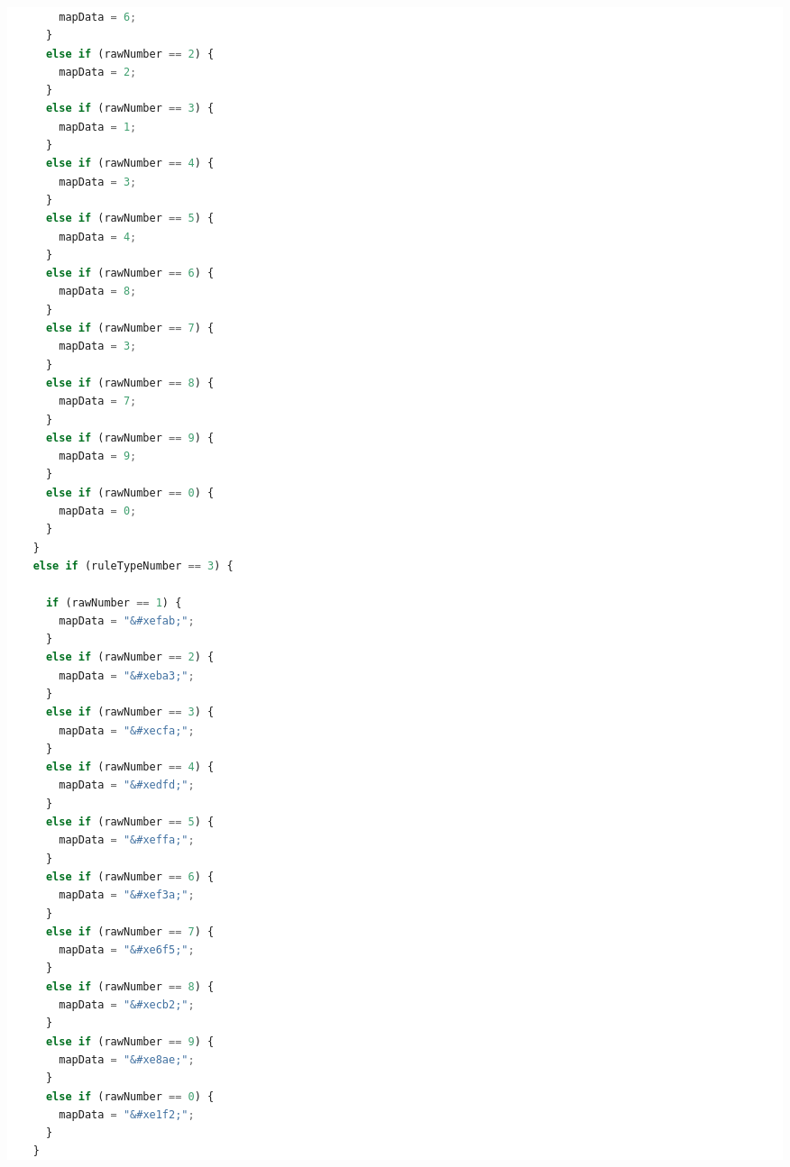    ```javascript
           mapData = 6;
         }
         else if (rawNumber == 2) {
           mapData = 2;
         }
         else if (rawNumber == 3) {
           mapData = 1;
         }
         else if (rawNumber == 4) {
           mapData = 3;
         }
         else if (rawNumber == 5) {
           mapData = 4;
         }
         else if (rawNumber == 6) {
           mapData = 8;
         }
         else if (rawNumber == 7) {
           mapData = 3;
         }
         else if (rawNumber == 8) {
           mapData = 7;
         }
         else if (rawNumber == 9) {
           mapData = 9;
         }
         else if (rawNumber == 0) {
           mapData = 0;
         }
       }
       else if (ruleTypeNumber == 3) {
   
         if (rawNumber == 1) {
           mapData = "&#xefab;";
         }
         else if (rawNumber == 2) {
           mapData = "&#xeba3;";
         }
         else if (rawNumber == 3) {
           mapData = "&#xecfa;";
         }
         else if (rawNumber == 4) {
           mapData = "&#xedfd;";
         }
         else if (rawNumber == 5) {
           mapData = "&#xeffa;";
         }
         else if (rawNumber == 6) {
           mapData = "&#xef3a;";
         }
         else if (rawNumber == 7) {
           mapData = "&#xe6f5;";
         }
         else if (rawNumber == 8) {
           mapData = "&#xecb2;";
         }
         else if (rawNumber == 9) {
           mapData = "&#xe8ae;";
         }
         else if (rawNumber == 0) {
           mapData = "&#xe1f2;";
         }
       }
   ```